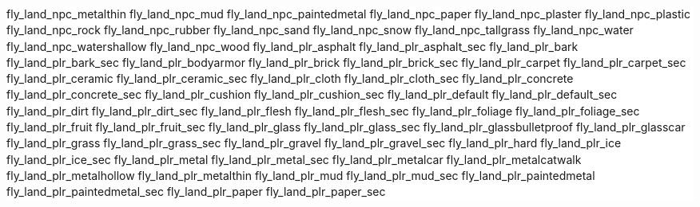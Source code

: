 fly_land_npc_metalthin
fly_land_npc_mud
fly_land_npc_paintedmetal
fly_land_npc_paper
fly_land_npc_plaster
fly_land_npc_plastic
fly_land_npc_rock
fly_land_npc_rubber
fly_land_npc_sand
fly_land_npc_snow
fly_land_npc_tallgrass
fly_land_npc_water
fly_land_npc_watershallow
fly_land_npc_wood
fly_land_plr_asphalt
fly_land_plr_asphalt_sec
fly_land_plr_bark
fly_land_plr_bark_sec
fly_land_plr_bodyarmor
fly_land_plr_brick
fly_land_plr_brick_sec
fly_land_plr_carpet
fly_land_plr_carpet_sec
fly_land_plr_ceramic
fly_land_plr_ceramic_sec
fly_land_plr_cloth
fly_land_plr_cloth_sec
fly_land_plr_concrete
fly_land_plr_concrete_sec
fly_land_plr_cushion
fly_land_plr_cushion_sec
fly_land_plr_default
fly_land_plr_default_sec
fly_land_plr_dirt
fly_land_plr_dirt_sec
fly_land_plr_flesh
fly_land_plr_flesh_sec
fly_land_plr_foliage
fly_land_plr_foliage_sec
fly_land_plr_fruit
fly_land_plr_fruit_sec
fly_land_plr_glass
fly_land_plr_glass_sec
fly_land_plr_glassbulletproof
fly_land_plr_glasscar
fly_land_plr_grass
fly_land_plr_grass_sec
fly_land_plr_gravel
fly_land_plr_gravel_sec
fly_land_plr_hard
fly_land_plr_ice
fly_land_plr_ice_sec
fly_land_plr_metal
fly_land_plr_metal_sec
fly_land_plr_metalcar
fly_land_plr_metalcatwalk
fly_land_plr_metalhollow
fly_land_plr_metalthin
fly_land_plr_mud
fly_land_plr_mud_sec
fly_land_plr_paintedmetal
fly_land_plr_paintedmetal_sec
fly_land_plr_paper
fly_land_plr_paper_sec